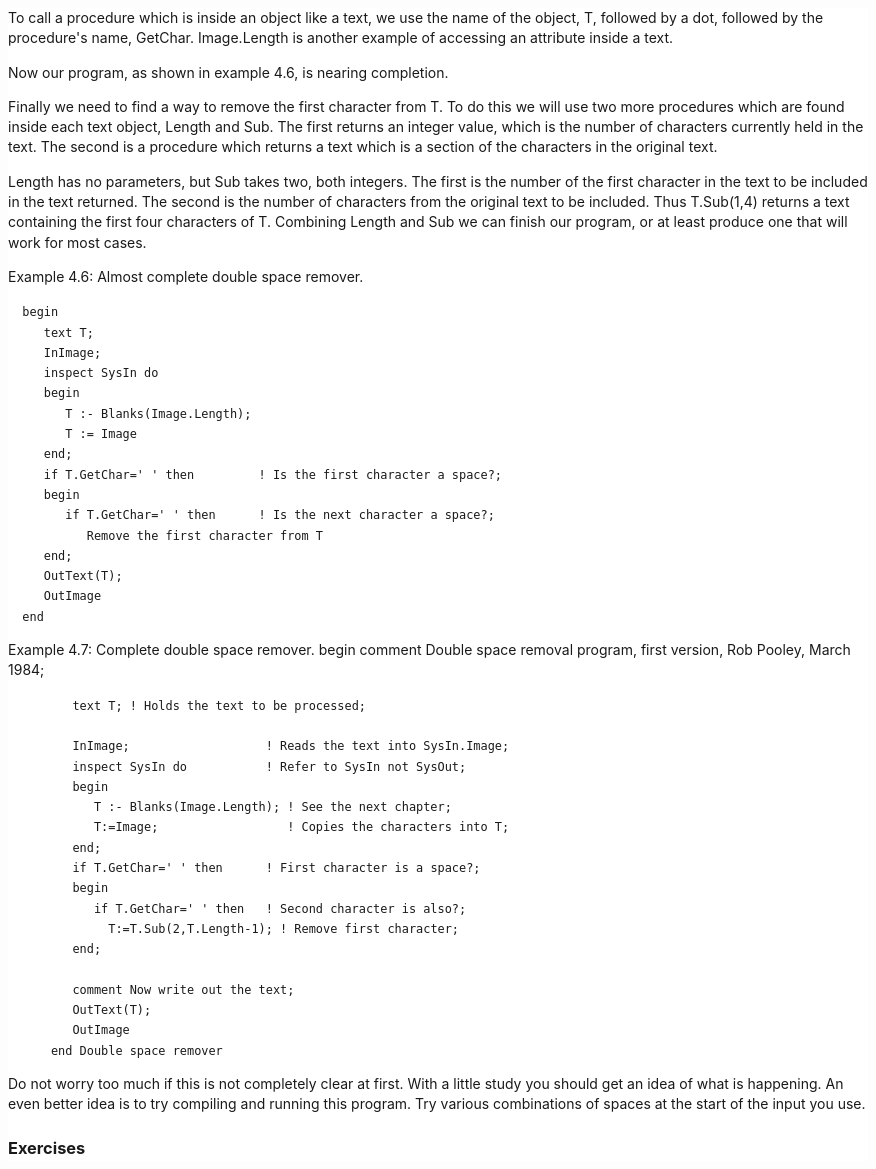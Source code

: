 To call a procedure which is inside an object like a text, we use the name of the object, T, followed by a dot, followed by the procedure's name, GetChar. Image.Length is another example of accessing an attribute inside a text.

Now our program, as shown in example 4.6, is nearing completion.

Finally we need to find a way to remove the first character from T. To do this we will use two more procedures which are found inside each text object, Length and Sub. The first returns an integer value, which is the number of characters currently held in the text. The second is a procedure which returns a text which is a section of the characters in the original text.

Length has no parameters, but Sub takes two, both integers. The first is the number of the first character in the text to be included in the text returned. The second is the number of characters from the original text to be included. Thus T.Sub(1,4) returns a text containing the first four characters of T. Combining Length and Sub we can finish our program, or at least produce one that will work for most cases.

Example 4.6: Almost complete double space remover.

      begin
         text T;
         InImage;
         inspect SysIn do
         begin
            T :- Blanks(Image.Length);
            T := Image
         end;
         if T.GetChar=' ' then         ! Is the first character a space?;
         begin
            if T.GetChar=' ' then      ! Is the next character a space?;
               Remove the first character from T
         end;
         OutText(T);
         OutImage
      end
Example 4.7: Complete double space remover.
          begin
             comment Double space removal program,
                     first version, Rob Pooley, March 1984;

             text T; ! Holds the text to be processed;

             InImage;                   ! Reads the text into SysIn.Image;
             inspect SysIn do           ! Refer to SysIn not SysOut;
             begin
                T :- Blanks(Image.Length); ! See the next chapter;
                T:=Image;                  ! Copies the characters into T;
             end;
             if T.GetChar=' ' then      ! First character is a space?;
             begin
                if T.GetChar=' ' then   ! Second character is also?;
                  T:=T.Sub(2,T.Length-1); ! Remove first character;
             end;

             comment Now write out the text;
             OutText(T);
             OutImage
          end Double space remover
Do not worry too much if this is not completely clear at first. With a little study you should get an idea of what is happening. An even better idea is to try compiling and running this program. Try various combinations of spaces at the start of the input you use.
### Exercises
